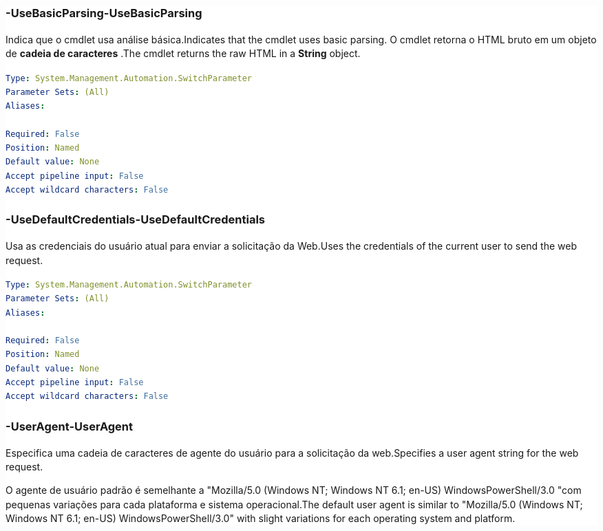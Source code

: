 ### <span data-ttu-id="23ea9-224">-UseBasicParsing</span><span class="sxs-lookup"><span data-stu-id="23ea9-224">-UseBasicParsing</span></span>

<span data-ttu-id="23ea9-225">Indica que o cmdlet usa análise básica.</span><span class="sxs-lookup"><span data-stu-id="23ea9-225">Indicates that the cmdlet uses basic parsing.</span></span> <span data-ttu-id="23ea9-226">O cmdlet retorna o HTML bruto em um objeto de **cadeia de caracteres** .</span><span class="sxs-lookup"><span data-stu-id="23ea9-226">The cmdlet returns the raw HTML in a **String** object.</span></span>

```yaml
Type: System.Management.Automation.SwitchParameter
Parameter Sets: (All)
Aliases:

Required: False
Position: Named
Default value: None
Accept pipeline input: False
Accept wildcard characters: False
```

### <span data-ttu-id="23ea9-227">-UseDefaultCredentials</span><span class="sxs-lookup"><span data-stu-id="23ea9-227">-UseDefaultCredentials</span></span>

<span data-ttu-id="23ea9-228">Usa as credenciais do usuário atual para enviar a solicitação da Web.</span><span class="sxs-lookup"><span data-stu-id="23ea9-228">Uses the credentials of the current user to send the web request.</span></span>

```yaml
Type: System.Management.Automation.SwitchParameter
Parameter Sets: (All)
Aliases:

Required: False
Position: Named
Default value: None
Accept pipeline input: False
Accept wildcard characters: False
```

### <span data-ttu-id="23ea9-229">-UserAgent</span><span class="sxs-lookup"><span data-stu-id="23ea9-229">-UserAgent</span></span>

<span data-ttu-id="23ea9-230">Especifica uma cadeia de caracteres de agente do usuário para a solicitação da web.</span><span class="sxs-lookup"><span data-stu-id="23ea9-230">Specifies a user agent string for the web request.</span></span>

<span data-ttu-id="23ea9-231">O agente de usuário padrão é semelhante a "Mozilla/5.0 (Windows NT; Windows NT 6.1; en-US) WindowsPowerShell/3.0 "com pequenas variações para cada plataforma e sistema operacional.</span><span class="sxs-lookup"><span data-stu-id="23ea9-231">The default user agent is similar to "Mozilla/5.0 (Windows NT; Windows NT 6.1; en-US) WindowsPowerShell/3.0" with slight variations for each operating system and platform.</span></span>
